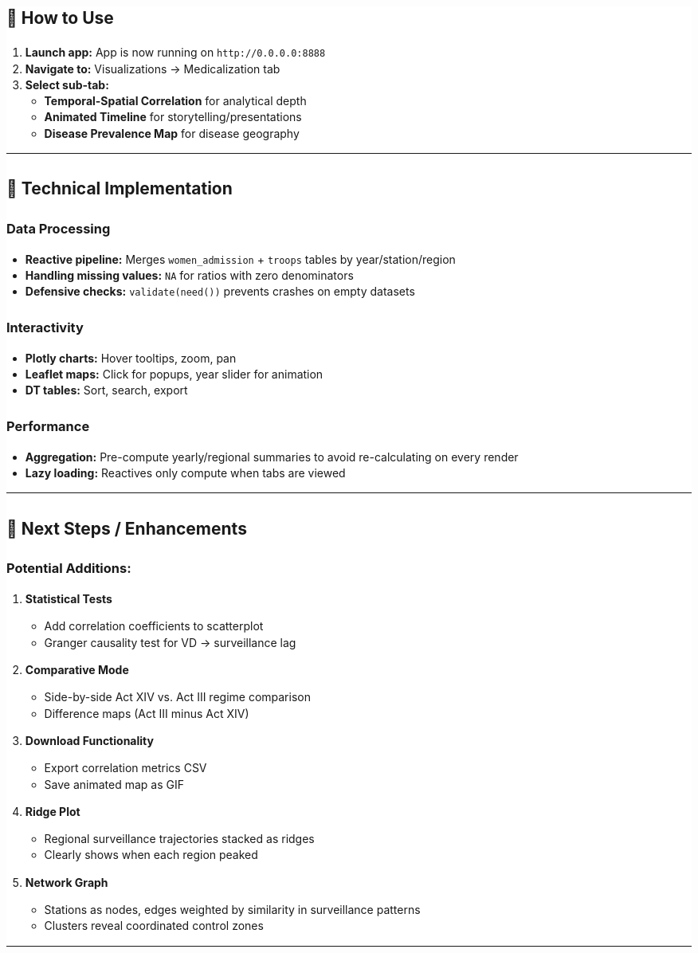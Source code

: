 
## 🚀 How to Use

1. **Launch app:** App is now running on `http://0.0.0.0:8888`
2. **Navigate to:** Visualizations → Medicalization tab
3. **Select sub-tab:**
   - **Temporal-Spatial Correlation** for analytical depth
   - **Animated Timeline** for storytelling/presentations
   - **Disease Prevalence Map** for disease geography

---

## 🔧 Technical Implementation

### Data Processing
- **Reactive pipeline:** Merges `women_admission` + `troops` tables by year/station/region
- **Handling missing values:** `NA` for ratios with zero denominators
- **Defensive checks:** `validate(need())` prevents crashes on empty datasets

### Interactivity
- **Plotly charts:** Hover tooltips, zoom, pan
- **Leaflet maps:** Click for popups, year slider for animation
- **DT tables:** Sort, search, export

### Performance
- **Aggregation:** Pre-compute yearly/regional summaries to avoid re-calculating on every render
- **Lazy loading:** Reactives only compute when tabs are viewed

---

## 📌 Next Steps / Enhancements

### Potential Additions:

1. **Statistical Tests**
   - Add correlation coefficients to scatterplot
   - Granger causality test for VD → surveillance lag

2. **Comparative Mode**
   - Side-by-side Act XIV vs. Act III regime comparison
   - Difference maps (Act III minus Act XIV)

3. **Download Functionality**
   - Export correlation metrics CSV
   - Save animated map as GIF

4. **Ridge Plot**
   - Regional surveillance trajectories stacked as ridges
   - Clearly shows when each region peaked

5. **Network Graph**
   - Stations as nodes, edges weighted by similarity in surveillance patterns
   - Clusters reveal coordinated control zones

---